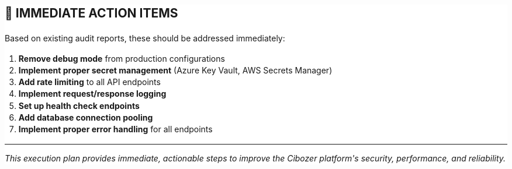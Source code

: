 ## 🚨 IMMEDIATE ACTION ITEMS

Based on existing audit reports, these should be addressed immediately:

1. **Remove debug mode** from production configurations
2. **Implement proper secret management** (Azure Key Vault, AWS Secrets Manager)
3. **Add rate limiting** to all API endpoints
4. **Implement request/response logging**
5. **Set up health check endpoints**
6. **Add database connection pooling**
7. **Implement proper error handling** for all endpoints

---

*This execution plan provides immediate, actionable steps to improve the Cibozer platform's security, performance, and reliability.*